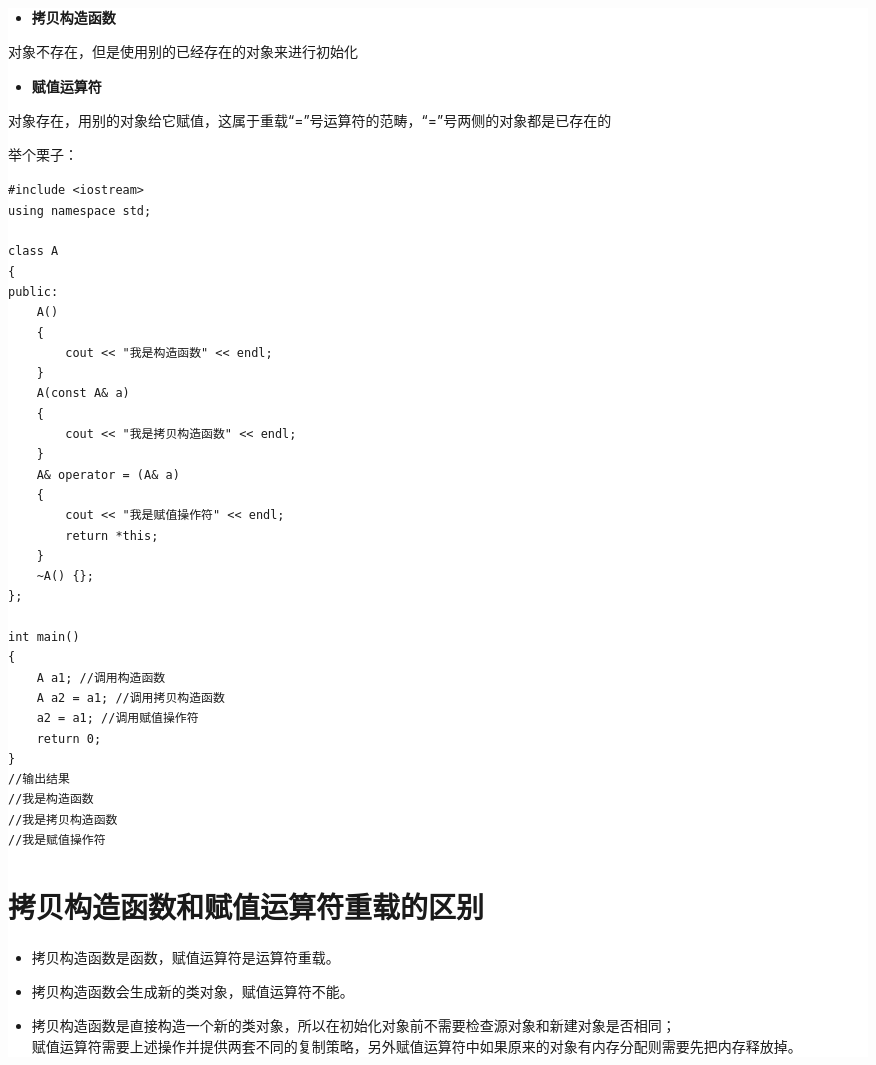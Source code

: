 - **拷贝构造函数**

对象不存在，但是使用别的已经存在的对象来进行初始化

- **赋值运算符**

对象存在，用别的对象给它赋值，这属于重载“=”号运算符的范畴，“=”号两侧的对象都是已存在的

举个栗子：

```
#include <iostream>
using namespace std;

class A
{
public:
    A()
    {
        cout << "我是构造函数" << endl;
    }
    A(const A& a)
    {
        cout << "我是拷贝构造函数" << endl;
    }
    A& operator = (A& a)
    {
        cout << "我是赋值操作符" << endl;
        return *this;
    }
    ~A() {};
};

int main()
{
    A a1; //调用构造函数
    A a2 = a1; //调用拷贝构造函数
    a2 = a1; //调用赋值操作符
    return 0;
}
//输出结果
//我是构造函数
//我是拷贝构造函数
//我是赋值操作符
```



# 拷贝构造函数和赋值运算符重载的区别

- 拷贝构造函数是函数，赋值运算符是运算符重载。

- 拷贝构造函数会生成新的类对象，赋值运算符不能。

- 拷贝构造函数是直接构造一个新的类对象，所以在初始化对象前不需要检查源对象和新建对象是否相同；<br>赋值运算符需要上述操作并提供两套不同的复制策略，另外赋值运算符中如果原来的对象有内存分配则需要先把内存释放掉。
